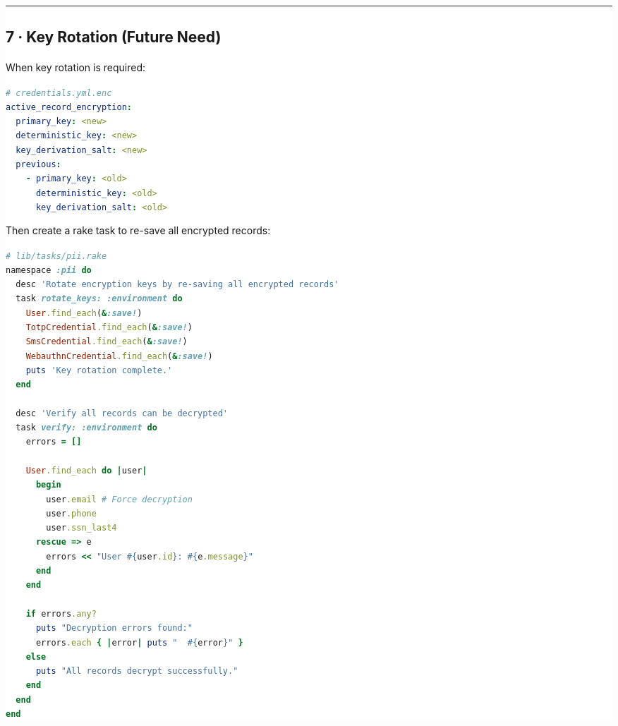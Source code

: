 
---

## 7 · Key Rotation (Future Need)

When key rotation is required:

```yaml
# credentials.yml.enc
active_record_encryption:
  primary_key: <new>
  deterministic_key: <new>
  key_derivation_salt: <new>
  previous:
    - primary_key: <old>
      deterministic_key: <old>
      key_derivation_salt: <old>
```

Then create a rake task to re-save all encrypted records:

```ruby
# lib/tasks/pii.rake
namespace :pii do
  desc 'Rotate encryption keys by re-saving all encrypted records'
  task rotate_keys: :environment do
    User.find_each(&:save!)
    TotpCredential.find_each(&:save!)
    SmsCredential.find_each(&:save!)
    WebauthnCredential.find_each(&:save!)
    puts 'Key rotation complete.'
  end
  
  desc 'Verify all records can be decrypted'
  task verify: :environment do
    errors = []
    
    User.find_each do |user|
      begin
        user.email # Force decryption
        user.phone
        user.ssn_last4
      rescue => e
        errors << "User #{user.id}: #{e.message}"
      end
    end
    
    if errors.any?
      puts "Decryption errors found:"
      errors.each { |error| puts "  #{error}" }
    else
      puts "All records decrypt successfully."
    end
  end
end
```
